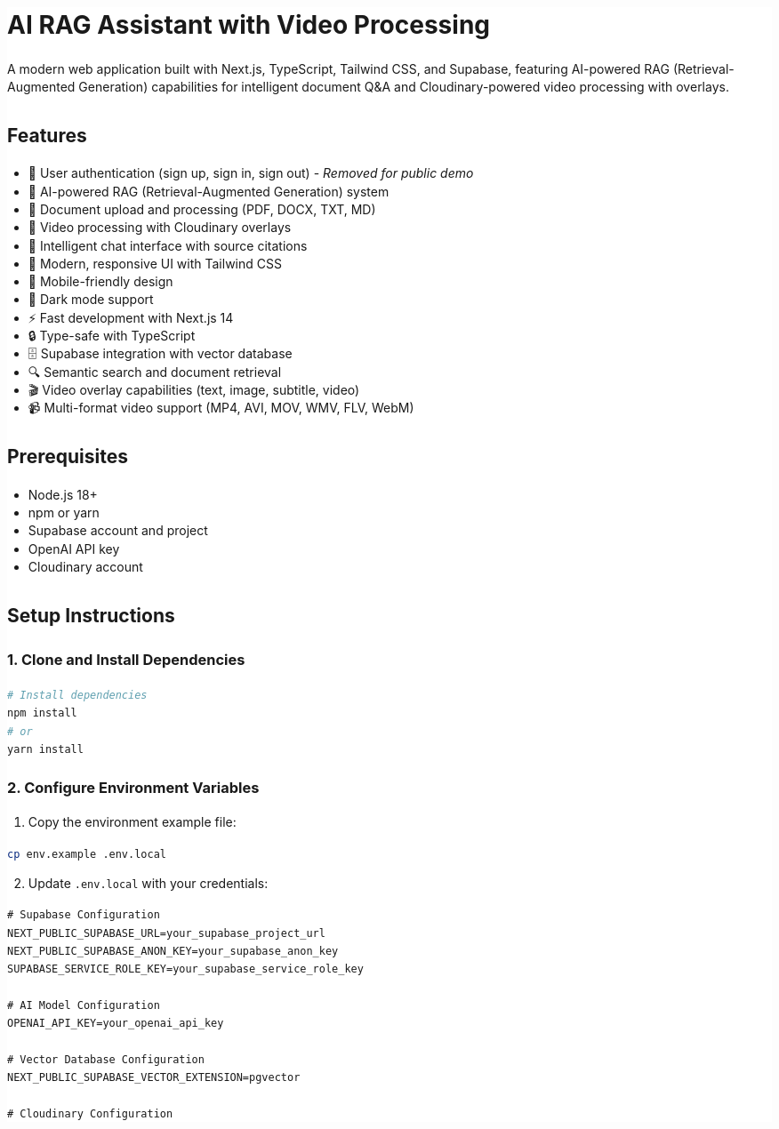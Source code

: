 # AI RAG Assistant with Video Processing

A modern web application built with Next.js, TypeScript, Tailwind CSS, and Supabase, featuring AI-powered RAG (Retrieval-Augmented Generation) capabilities for intelligent document Q&A and Cloudinary-powered video processing with overlays.

## Features

- 🔐 User authentication (sign up, sign in, sign out) - *Removed for public demo*
- 🤖 AI-powered RAG (Retrieval-Augmented Generation) system
- 📄 Document upload and processing (PDF, DOCX, TXT, MD)
- 🎥 Video processing with Cloudinary overlays
- 💬 Intelligent chat interface with source citations
- 🎨 Modern, responsive UI with Tailwind CSS
- 📱 Mobile-friendly design
- 🌙 Dark mode support
- ⚡ Fast development with Next.js 14
- 🔒 Type-safe with TypeScript
- 🗄️ Supabase integration with vector database
- 🔍 Semantic search and document retrieval
- 🎬 Video overlay capabilities (text, image, subtitle, video)
- 📹 Multi-format video support (MP4, AVI, MOV, WMV, FLV, WebM)

## Prerequisites

- Node.js 18+ 
- npm or yarn
- Supabase account and project
- OpenAI API key
- Cloudinary account

## Setup Instructions

### 1. Clone and Install Dependencies

```bash
# Install dependencies
npm install
# or
yarn install
```

### 2. Configure Environment Variables

1. Copy the environment example file:
```bash
cp env.example .env.local
```

2. Update `.env.local` with your credentials:
```env
# Supabase Configuration
NEXT_PUBLIC_SUPABASE_URL=your_supabase_project_url
NEXT_PUBLIC_SUPABASE_ANON_KEY=your_supabase_anon_key
SUPABASE_SERVICE_ROLE_KEY=your_supabase_service_role_key

# AI Model Configuration
OPENAI_API_KEY=your_openai_api_key

# Vector Database Configuration
NEXT_PUBLIC_SUPABASE_VECTOR_EXTENSION=pgvector

# Cloudinary Configuration
```